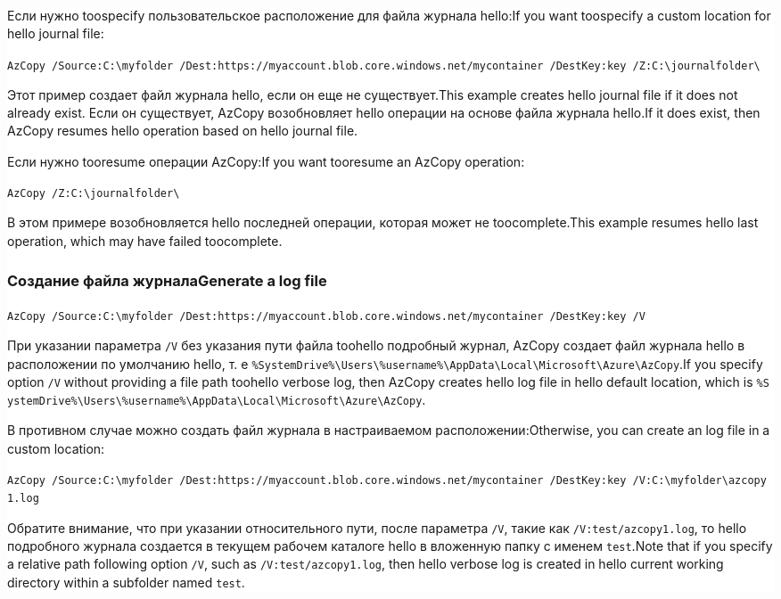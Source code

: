 <span data-ttu-id="b5544-282">Если нужно toospecify пользовательское расположение для файла журнала hello:</span><span class="sxs-lookup"><span data-stu-id="b5544-282">If you want toospecify a custom location for hello journal file:</span></span>

```azcopy
AzCopy /Source:C:\myfolder /Dest:https://myaccount.blob.core.windows.net/mycontainer /DestKey:key /Z:C:\journalfolder\
```

<span data-ttu-id="b5544-283">Этот пример создает файл журнала hello, если он еще не существует.</span><span class="sxs-lookup"><span data-stu-id="b5544-283">This example creates hello journal file if it does not already exist.</span></span> <span data-ttu-id="b5544-284">Если он существует, AzCopy возобновляет hello операции на основе файла журнала hello.</span><span class="sxs-lookup"><span data-stu-id="b5544-284">If it does exist, then AzCopy resumes hello operation based on hello journal file.</span></span>

<span data-ttu-id="b5544-285">Если нужно tooresume операции AzCopy:</span><span class="sxs-lookup"><span data-stu-id="b5544-285">If you want tooresume an AzCopy operation:</span></span>

```azcopy
AzCopy /Z:C:\journalfolder\
```

<span data-ttu-id="b5544-286">В этом примере возобновляется hello последней операции, которая может не toocomplete.</span><span class="sxs-lookup"><span data-stu-id="b5544-286">This example resumes hello last operation, which may have failed toocomplete.</span></span>

### <a name="generate-a-log-file"></a><span data-ttu-id="b5544-287">Создание файла журнала</span><span class="sxs-lookup"><span data-stu-id="b5544-287">Generate a log file</span></span>

```azcopy
AzCopy /Source:C:\myfolder /Dest:https://myaccount.blob.core.windows.net/mycontainer /DestKey:key /V
```

<span data-ttu-id="b5544-288">При указании параметра `/V` без указания пути файла toohello подробный журнал, AzCopy создает файл журнала hello в расположении по умолчанию hello, т. е `%SystemDrive%\Users\%username%\AppData\Local\Microsoft\Azure\AzCopy`.</span><span class="sxs-lookup"><span data-stu-id="b5544-288">If you specify option `/V` without providing a file path toohello verbose log, then AzCopy creates hello log file in hello default location, which is `%SystemDrive%\Users\%username%\AppData\Local\Microsoft\Azure\AzCopy`.</span></span>

<span data-ttu-id="b5544-289">В противном случае можно создать файл журнала в настраиваемом расположении:</span><span class="sxs-lookup"><span data-stu-id="b5544-289">Otherwise, you can create an log file in a custom location:</span></span>

```azcopy
AzCopy /Source:C:\myfolder /Dest:https://myaccount.blob.core.windows.net/mycontainer /DestKey:key /V:C:\myfolder\azcopy1.log
```

<span data-ttu-id="b5544-290">Обратите внимание, что при указании относительного пути, после параметра `/V`, такие как `/V:test/azcopy1.log`, то hello подробного журнала создается в текущем рабочем каталоге hello в вложенную папку с именем `test`.</span><span class="sxs-lookup"><span data-stu-id="b5544-290">Note that if you specify a relative path following option `/V`, such as `/V:test/azcopy1.log`, then hello verbose log is created in hello current working directory within a subfolder named `test`.</span></span>
